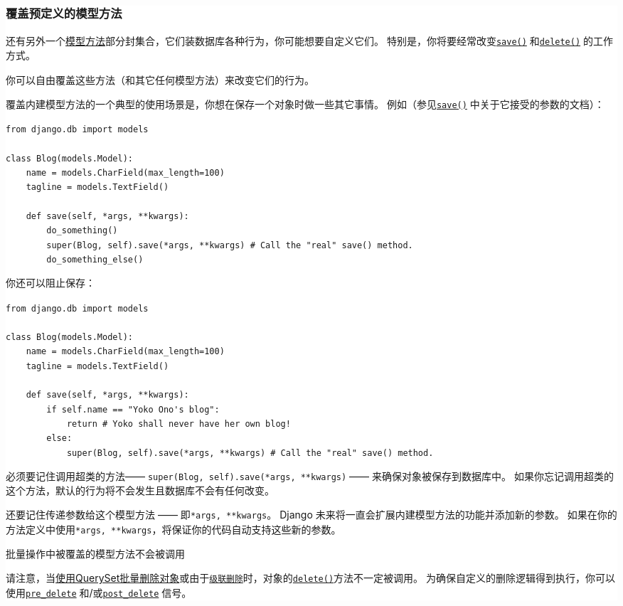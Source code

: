 

### 覆盖预定义的模型方法

还有另外一个[模型方法](https://yiyibooks.cn/__trs__/xx/Django_1.11.6/ref/models/instances.html#model-instance-methods)部分封集合，它们装数据库各种行为，你可能想要自定义它们。 特别是，你将要经常改变[`save()`](https://yiyibooks.cn/__trs__/xx/Django_1.11.6/ref/models/instances.html#django.db.models.Model.save) 和[`delete()`](https://yiyibooks.cn/__trs__/xx/Django_1.11.6/ref/models/instances.html#django.db.models.Model.delete) 的工作方式。

你可以自由覆盖这些方法（和其它任何模型方法）来改变它们的行为。

覆盖内建模型方法的一个典型的使用场景是，你想在保存一个对象时做一些其它事情。 例如（参见[`save()`](https://yiyibooks.cn/__trs__/xx/Django_1.11.6/ref/models/instances.html#django.db.models.Model.save) 中关于它接受的参数的文档）：

```
from django.db import models

class Blog(models.Model):
    name = models.CharField(max_length=100)
    tagline = models.TextField()

    def save(self, *args, **kwargs):
        do_something()
        super(Blog, self).save(*args, **kwargs) # Call the "real" save() method.
        do_something_else()
```

你还可以阻止保存：

```
from django.db import models

class Blog(models.Model):
    name = models.CharField(max_length=100)
    tagline = models.TextField()

    def save(self, *args, **kwargs):
        if self.name == "Yoko Ono's blog":
            return # Yoko shall never have her own blog!
        else:
            super(Blog, self).save(*args, **kwargs) # Call the "real" save() method.
```

必须要记住调用超类的方法—— `super(Blog, self).save(*args, **kwargs)` —— 来确保对象被保存到数据库中。 如果你忘记调用超类的这个方法，默认的行为将不会发生且数据库不会有任何改变。

还要记住传递参数给这个模型方法 —— 即`*args, **kwargs`。 Django 未来将一直会扩展内建模型方法的功能并添加新的参数。 如果在你的方法定义中使用`*args, **kwargs`，将保证你的代码自动支持这些新的参数。

批量操作中被覆盖的模型方法不会被调用

请注意，当[使用QuerySet批量删除对象](https://yiyibooks.cn/__trs__/xx/Django_1.11.6/topics/db/queries.html#topics-db-queries-delete)或由于[`级联删除`](https://yiyibooks.cn/__trs__/xx/Django_1.11.6/ref/models/fields.html#django.db.models.ForeignKey.on_delete)时，对象的[`delete()`](https://yiyibooks.cn/__trs__/xx/Django_1.11.6/ref/models/instances.html#django.db.models.Model.delete)方法不一定被调用。 为确保自定义的删除逻辑得到执行，你可以使用[`pre_delete`](https://yiyibooks.cn/__trs__/xx/Django_1.11.6/ref/signals.html#django.db.models.signals.pre_delete) 和/或[`post_delete`](https://yiyibooks.cn/__trs__/xx/Django_1.11.6/ref/signals.html#django.db.models.signals.post_delete) 信号。
